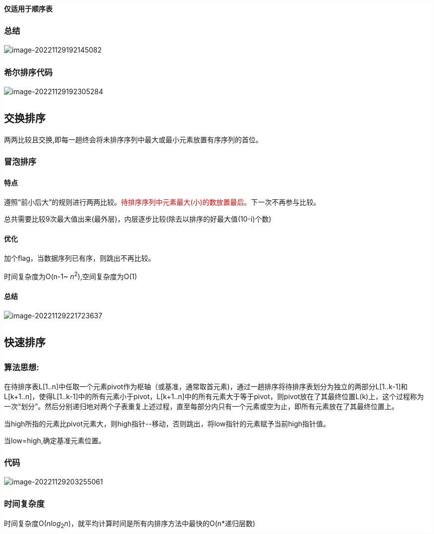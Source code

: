**仅适用于顺序表**

### 总结

![image-20221129192145082](C:\Users\w4737\Desktop\数据结构\picture\希尔排序总结.png)

### 希尔排序代码

![image-20221129192305284](C:\Users\w4737\Desktop\数据结构\picture\希尔排序代码.png)

## 交换排序

两两比较且交换,即每一趟终会将未排序序列中最大或最小元素放置有序序列的首位。

### 冒泡排序

#### 特点

遵照“前小后大”的规则进行两两比较。<font color="red">待排序序列中元素最大(小)的数放置最后。</font>下一次不再参与比较。

总共需要比较9次最大值出来(最外层)，内层逐步比较(除去以排序的好最大值(10-i)个数)

#### 优化

加个flag，当数据序列已有序，则跳出不再比较。

时间复杂度为O(n-1~ $n^2$),空间复杂度为O(1)

#### 总结

![image-20221129221723637](C:\Users\w4737\Desktop\数据结构\picture\冒泡总结.png)

## 快速排序

### 算法思想:

在待排序表L[1..n]中任取一个元素pivot作为枢轴（或基准，通常取首元素)，通过一趟排序将待排序表划分为独立的两部分L[1..k-1]和L[k+1..n]，使得L[1..k-1]中的所有元素小于pivot，L[k+1..n]中的所有元素大于等于pivot，则pivot放在了其最终位置L(k)上，这个过程称为一次“划分”。然后分别递归地对两个子表重复上述过程，直至每部分内只有一个元素或空为止，即所有元素放在了其最终位置上。

当high所指的元素比pivot元素大，则high指针--移动，否则跳出，将low指针的元素赋予当前high指针值。

当low=high,确定基准元素位置。

### 代码

![image-20221129203255061](C:\Users\w4737\Desktop\数据结构\picture\快速排序代码.png)

### 时间复杂度

时间复杂度O($nlog_2n$)，就平均计算时间是所有内排序方法中最快的O(n*递归层数)
